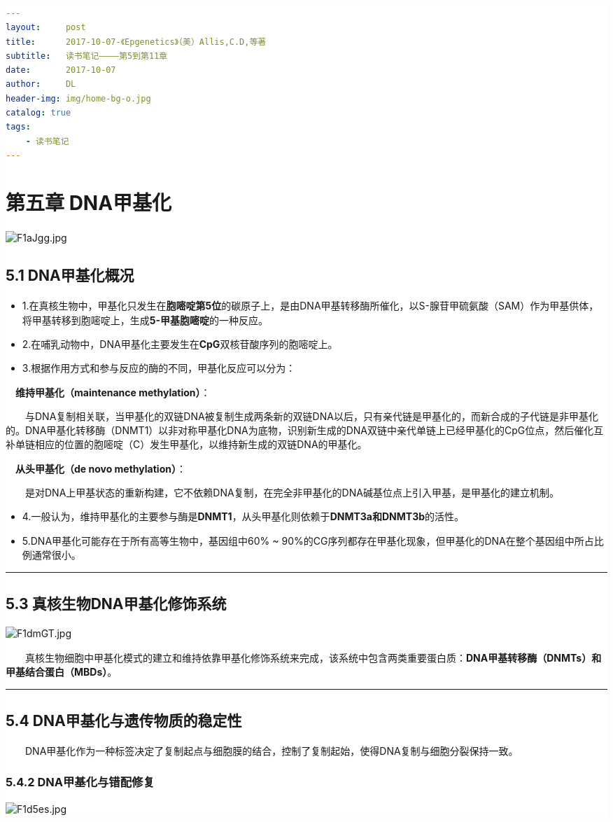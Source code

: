 ```yaml
---
layout:     post
title:      2017-10-07-《Epgenetics》（美）Allis,C.D,等著
subtitle:   读书笔记————第5到第11章
date:       2017-10-07
author:     DL
header-img: img/home-bg-o.jpg
catalog: true
tags:
    - 读书笔记
---
```


# 第五章 DNA甲基化

![F1aJgg.jpg](https://s1.ax1x.com/2018/12/06/F1aJgg.jpg)


## 5.1 DNA甲基化概况

- 1.在真核生物中，甲基化只发生在**胞嘧啶第5位**的碳原子上，是由DNA甲基转移酶所催化，以S-腺苷甲硫氨酸（SAM）作为甲基供体，将甲基转移到胞嘧啶上，生成**5-甲基胞嘧啶**的一种反应。

- 2.在哺乳动物中，DNA甲基化主要发生在**CpG**双核苷酸序列的胞嘧啶上。

- 3.根据作用方式和参与反应的酶的不同，甲基化反应可以分为：

**&emsp;维持甲基化（maintenance methylation）**：

&emsp;&emsp;与DNA复制相关联，当甲基化的双链DNA被复制生成两条新的双链DNA以后，只有亲代链是甲基化的，而新合成的子代链是非甲基化的。DNA甲基化转移酶（DNMT1）以非对称甲基化DNA为底物，识别新生成的DNA双链中亲代单链上已经甲基化的CpG位点，然后催化互补单链相应的位置的胞嘧啶（C）发生甲基化，以维持新生成的双链DNA的甲基化。
	
**&emsp;从头甲基化（de novo methylation）**：

&emsp;&emsp;是对DNA上甲基状态的重新构建，它不依赖DNA复制，在完全非甲基化的DNA碱基位点上引入甲基，是甲基化的建立机制。

- 4.一般认为，维持甲基化的主要参与酶是**DNMT1**，从头甲基化则依赖于**DNMT3a和DNMT3b**的活性。

- 5.DNA甲基化可能存在于所有高等生物中，基因组中60% ~ 90%的CG序列都存在甲基化现象，但甲基化的DNA在整个基因组中所占比例通常很小。

---

## 5.3 真核生物DNA甲基化修饰系统
![F1dmGT.jpg](https://s1.ax1x.com/2018/12/06/F1dmGT.jpg)

&emsp;&emsp;真核生物细胞中甲基化模式的建立和维持依靠甲基化修饰系统来完成，该系统中包含两类重要蛋白质：**DNA甲基转移酶（DNMTs）和甲基结合蛋白（MBDs）**。

---

## 5.4 DNA甲基化与遗传物质的稳定性
&emsp;&emsp;DNA甲基化作为一种标签决定了复制起点与细胞膜的结合，控制了复制起始，使得DNA复制与细胞分裂保持一致。

### 5.4.2 DNA甲基化与错配修复
![F1d5es.jpg](https://s1.ax1x.com/2018/12/06/F1d5es.jpg)
